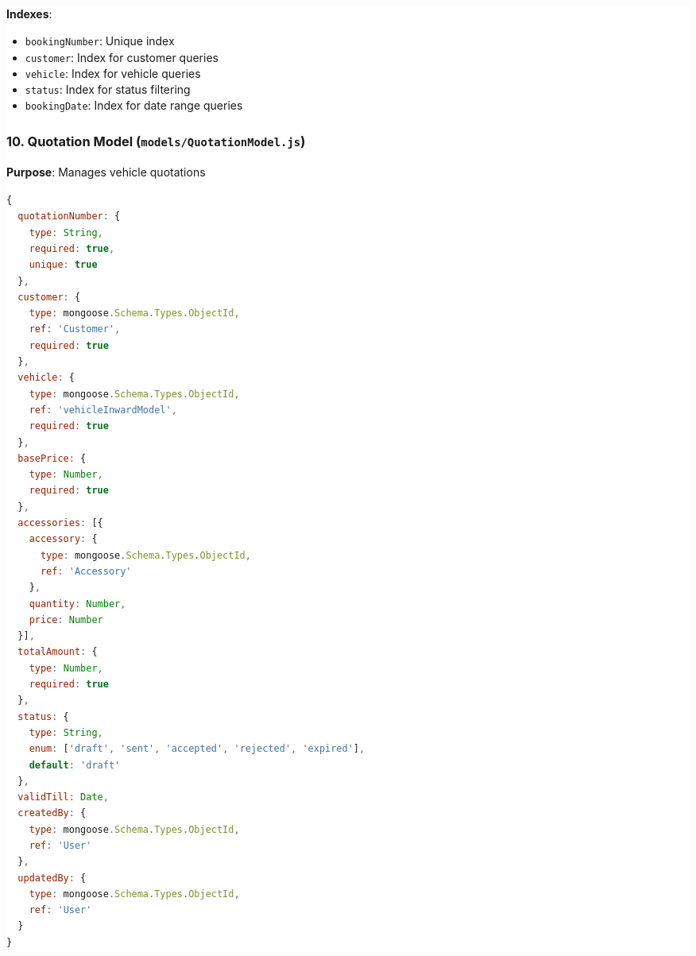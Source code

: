 **Indexes**:
- `bookingNumber`: Unique index
- `customer`: Index for customer queries
- `vehicle`: Index for vehicle queries
- `status`: Index for status filtering
- `bookingDate`: Index for date range queries

### 10. Quotation Model (`models/QuotationModel.js`)

**Purpose**: Manages vehicle quotations

```javascript
{
  quotationNumber: {
    type: String,
    required: true,
    unique: true
  },
  customer: {
    type: mongoose.Schema.Types.ObjectId,
    ref: 'Customer',
    required: true
  },
  vehicle: {
    type: mongoose.Schema.Types.ObjectId,
    ref: 'vehicleInwardModel',
    required: true
  },
  basePrice: {
    type: Number,
    required: true
  },
  accessories: [{
    accessory: {
      type: mongoose.Schema.Types.ObjectId,
      ref: 'Accessory'
    },
    quantity: Number,
    price: Number
  }],
  totalAmount: {
    type: Number,
    required: true
  },
  status: {
    type: String,
    enum: ['draft', 'sent', 'accepted', 'rejected', 'expired'],
    default: 'draft'
  },
  validTill: Date,
  createdBy: {
    type: mongoose.Schema.Types.ObjectId,
    ref: 'User'
  },
  updatedBy: {
    type: mongoose.Schema.Types.ObjectId,
    ref: 'User'
  }
}
```
